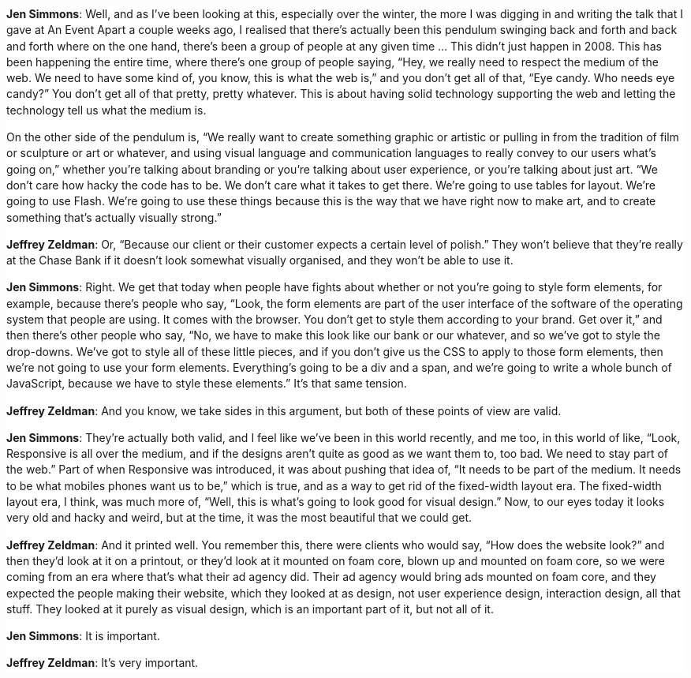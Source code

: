 **Jen Simmons**: Well, and as I’ve been looking at this, especially over the winter, the more I was digging in and writing the talk that I gave at An Event Apart a couple weeks ago, I realised that there’s actually been this pendulum swinging back and forth and back and forth where on the one hand, there’s been a group of people at any given time … This didn’t just happen in 2008\. This has been happening the entire time, where there’s one group of people saying, “Hey, we really need to respect the medium of the web. We need to have some kind of, you know, this is what the web is,” and you don’t get all of that, “Eye candy. Who needs eye candy?” You don’t get all of that pretty, pretty whatever. This is about having solid technology supporting the web and letting the technology tell us what the medium is.

On the other side of the pendulum is, “We really want to create something graphic or artistic or pulling in from the tradition of film or sculpture or art or whatever, and using visual language and communication languages to really convey to our users what’s going on,” whether you’re talking about branding or you’re talking about user experience, or you’re talking about just art. “We don’t care how hacky the code has to be. We don’t care what it takes to get there. We’re going to use tables for layout. We’re going to use Flash. We’re going to use these things because this is the way that we have right now to make art, and to create something that’s actually visually strong.”

**Jeffrey Zeldman**: Or, “Because our client or their customer expects a certain level of polish.” They won’t believe that they’re really at the Chase Bank if it doesn’t look somewhat visually organised, and they won’t be able to use it.

**Jen Simmons**: Right. We get that today when people have fights about whether or not you’re going to style form elements, for example, because there’s people who say, “Look, the form elements are part of the user interface of the software of the operating system that people are using. It comes with the browser. You don’t get to style them according to your brand. Get over it,” and then there’s other people who say, “No, we have to make this look like our bank or our whatever, and so we’ve got to style the drop-downs. We’ve got to style all of these little pieces, and if you don’t give us the CSS to apply to those form elements, then we’re not going to use your form elements. Everything’s going to be a div and a span, and we’re going to write a whole bunch of JavaScript, because we have to style these elements.” It’s that same tension.

**Jeffrey Zeldman**: And you know, we take sides in this argument, but both of these points of view are valid.

**Jen Simmons**: They’re actually both valid, and I feel like we’ve been in this world recently, and me too, in this world of like, “Look, Responsive is all over the medium, and if the designs aren’t quite as good as we want them to, too bad. We need to stay part of the web.” Part of when Responsive was introduced, it was about pushing that idea of, “It needs to be part of the medium. It needs to be what mobiles phones want us to be,” which is true, and as a way to get rid of the fixed-width layout era. The fixed-width layout era, I think, was much more of, “Well, this is what’s going to look good for visual design.” Now, to our eyes today it looks very old and hacky and weird, but at the time, it was the most beautiful that we could get.

**Jeffrey Zeldman**: And it printed well. You remember this, there were clients who would say, “How does the website look?” and then they’d look at it on a printout, or they’d look at it mounted on foam core, blown up and mounted on foam core, so we were coming from an era where that’s what their ad agency did. Their ad agency would bring ads mounted on foam core, and they expected the people making their website, which they looked at as design, not user experience design, interaction design, all that stuff. They looked at it purely as visual design, which is an important part of it, but not all of it.

**Jen Simmons**: It is important.

**Jeffrey Zeldman**: It’s very important.
